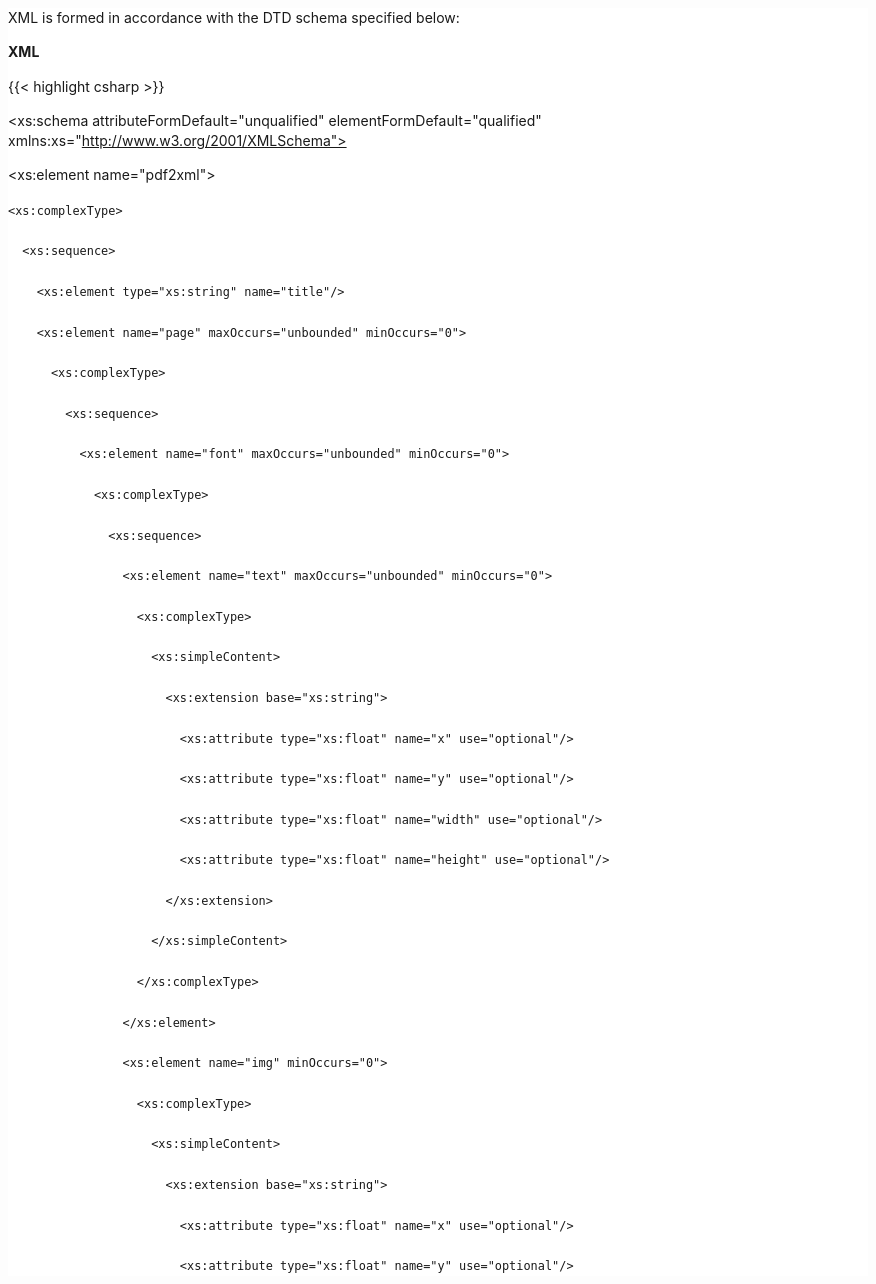 XML is formed in accordance with the DTD schema specified below:

**XML**

{{< highlight csharp >}}

 <xs:schema attributeFormDefault="unqualified" elementFormDefault="qualified" xmlns:xs="http://www.w3.org/2001/XMLSchema">

  <xs:element name="pdf2xml">

    <xs:complexType>

      <xs:sequence>

        <xs:element type="xs:string" name="title"/>

        <xs:element name="page" maxOccurs="unbounded" minOccurs="0">

          <xs:complexType>

            <xs:sequence>

              <xs:element name="font" maxOccurs="unbounded" minOccurs="0">

                <xs:complexType>

                  <xs:sequence>

                    <xs:element name="text" maxOccurs="unbounded" minOccurs="0">

                      <xs:complexType>

                        <xs:simpleContent>

                          <xs:extension base="xs:string">

                            <xs:attribute type="xs:float" name="x" use="optional"/>

                            <xs:attribute type="xs:float" name="y" use="optional"/>

                            <xs:attribute type="xs:float" name="width" use="optional"/>

                            <xs:attribute type="xs:float" name="height" use="optional"/>

                          </xs:extension>

                        </xs:simpleContent>

                      </xs:complexType>

                    </xs:element>

                    <xs:element name="img" minOccurs="0">

                      <xs:complexType>

                        <xs:simpleContent>

                          <xs:extension base="xs:string">

                            <xs:attribute type="xs:float" name="x" use="optional"/>

                            <xs:attribute type="xs:float" name="y" use="optional"/>
